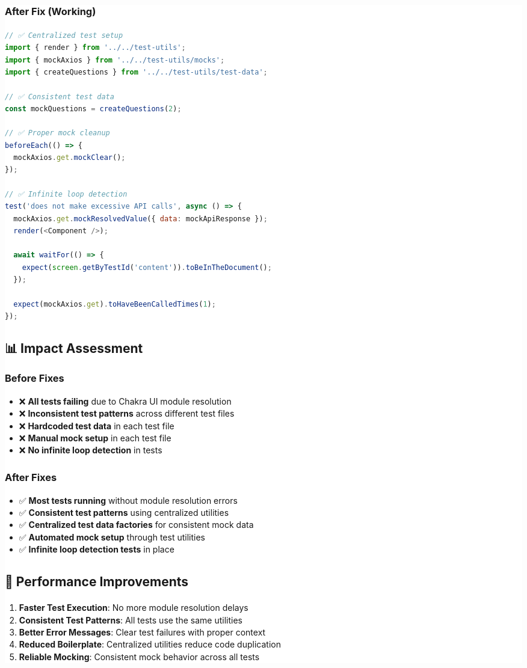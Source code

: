 ### **After Fix (Working)**
```javascript
// ✅ Centralized test setup
import { render } from '../../test-utils';
import { mockAxios } from '../../test-utils/mocks';
import { createQuestions } from '../../test-utils/test-data';

// ✅ Consistent test data
const mockQuestions = createQuestions(2);

// ✅ Proper mock cleanup
beforeEach(() => {
  mockAxios.get.mockClear();
});

// ✅ Infinite loop detection
test('does not make excessive API calls', async () => {
  mockAxios.get.mockResolvedValue({ data: mockApiResponse });
  render(<Component />);
  
  await waitFor(() => {
    expect(screen.getByTestId('content')).toBeInTheDocument();
  });
  
  expect(mockAxios.get).toHaveBeenCalledTimes(1);
});
```

## 📊 **Impact Assessment**

### **Before Fixes**
- ❌ **All tests failing** due to Chakra UI module resolution
- ❌ **Inconsistent test patterns** across different test files
- ❌ **Hardcoded test data** in each test file
- ❌ **Manual mock setup** in each test file
- ❌ **No infinite loop detection** in tests

### **After Fixes**
- ✅ **Most tests running** without module resolution errors
- ✅ **Consistent test patterns** using centralized utilities
- ✅ **Centralized test data factories** for consistent mock data
- ✅ **Automated mock setup** through test utilities
- ✅ **Infinite loop detection tests** in place

## 🚀 **Performance Improvements**

1. **Faster Test Execution**: No more module resolution delays
2. **Consistent Test Patterns**: All tests use the same utilities
3. **Better Error Messages**: Clear test failures with proper context
4. **Reduced Boilerplate**: Centralized utilities reduce code duplication
5. **Reliable Mocking**: Consistent mock behavior across all tests
